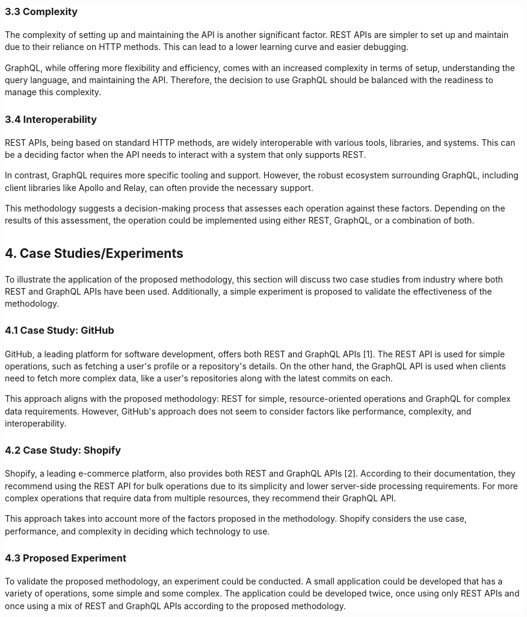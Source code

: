 ### 3.3 Complexity

The complexity of setting up and maintaining the API is another significant factor. REST APIs are simpler to set up and maintain due to their reliance on HTTP methods. This can lead to a lower learning curve and easier debugging.

GraphQL, while offering more flexibility and efficiency, comes with an increased complexity in terms of setup, understanding the query language, and maintaining the API. Therefore, the decision to use GraphQL should be balanced with the readiness to manage this complexity.

### 3.4 Interoperability

REST APIs, being based on standard HTTP methods, are widely interoperable with various tools, libraries, and systems. This can be a deciding factor when the API needs to interact with a system that only supports REST.

In contrast, GraphQL requires more specific tooling and support. However, the robust ecosystem surrounding GraphQL, including client libraries like Apollo and Relay, can often provide the necessary support.

This methodology suggests a decision-making process that assesses each operation against these factors. Depending on the results of this assessment, the operation could be implemented using either REST, GraphQL, or a combination of both.

## 4. Case Studies/Experiments

To illustrate the application of the proposed methodology, this section will discuss two case studies from industry where both REST and GraphQL APIs have been used. Additionally, a simple experiment is proposed to validate the effectiveness of the methodology.

### 4.1 Case Study: GitHub

GitHub, a leading platform for software development, offers both REST and GraphQL APIs [1]. The REST API is used for simple operations, such as fetching a user's profile or a repository's details. On the other hand, the GraphQL API is used when clients need to fetch more complex data, like a user's repositories along with the latest commits on each.

This approach aligns with the proposed methodology: REST for simple, resource-oriented operations and GraphQL for complex data requirements. However, GitHub's approach does not seem to consider factors like performance, complexity, and interoperability.

### 4.2 Case Study: Shopify

Shopify, a leading e-commerce platform, also provides both REST and GraphQL APIs [2]. According to their documentation, they recommend using the REST API for bulk operations due to its simplicity and lower server-side processing requirements. For more complex operations that require data from multiple resources, they recommend their GraphQL API.

This approach takes into account more of the factors proposed in the methodology. Shopify considers the use case, performance, and complexity in deciding which technology to use.

### 4.3 Proposed Experiment

To validate the proposed methodology, an experiment could be conducted. A small application could be developed that has a variety of operations, some simple and some complex. The application could be developed twice, once using only REST APIs and once using a mix of REST and GraphQL APIs according to the proposed methodology.


[^1]: Fielding, Roy Thomas. Architectural styles and the design of network-based software architectures. University of California, Irvine, 2000.